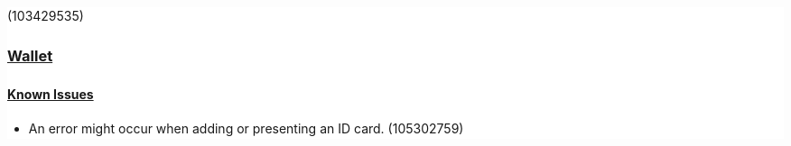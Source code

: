   (103429535)

### [Wallet](https://developer.apple.com/documentation/ios-ipados-release-notes/ios-ipados-16_4-release-notes#Wallet)

#### [Known Issues](https://developer.apple.com/documentation/ios-ipados-release-notes/ios-ipados-16_4-release-notes#Known-Issues)

- An error might occur when adding or presenting an ID card. (105302759)

